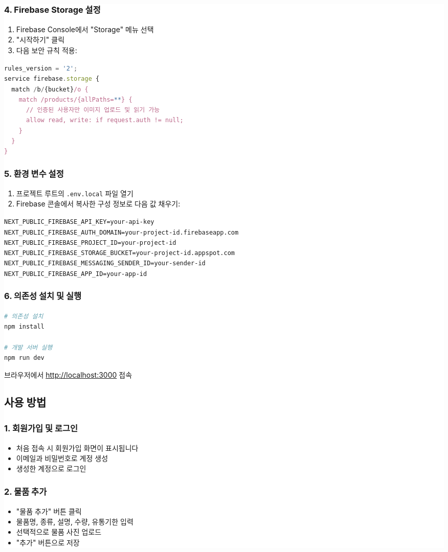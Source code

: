 ### 4. Firebase Storage 설정

1. Firebase Console에서 "Storage" 메뉴 선택
2. "시작하기" 클릭
3. 다음 보안 규칙 적용:

```javascript
rules_version = '2';
service firebase.storage {
  match /b/{bucket}/o {
    match /products/{allPaths=**} {
      // 인증된 사용자만 이미지 업로드 및 읽기 가능
      allow read, write: if request.auth != null;
    }
  }
}
```

### 5. 환경 변수 설정

1. 프로젝트 루트의 `.env.local` 파일 열기
2. Firebase 콘솔에서 복사한 구성 정보로 다음 값 채우기:

```env
NEXT_PUBLIC_FIREBASE_API_KEY=your-api-key
NEXT_PUBLIC_FIREBASE_AUTH_DOMAIN=your-project-id.firebaseapp.com
NEXT_PUBLIC_FIREBASE_PROJECT_ID=your-project-id
NEXT_PUBLIC_FIREBASE_STORAGE_BUCKET=your-project-id.appspot.com
NEXT_PUBLIC_FIREBASE_MESSAGING_SENDER_ID=your-sender-id
NEXT_PUBLIC_FIREBASE_APP_ID=your-app-id
```

### 6. 의존성 설치 및 실행

```bash
# 의존성 설치
npm install

# 개발 서버 실행
npm run dev
```

브라우저에서 [http://localhost:3000](http://localhost:3000) 접속

## 사용 방법

### 1. 회원가입 및 로그인
- 처음 접속 시 회원가입 화면이 표시됩니다
- 이메일과 비밀번호로 계정 생성
- 생성한 계정으로 로그인

### 2. 물품 추가
- "물품 추가" 버튼 클릭
- 물품명, 종류, 설명, 수량, 유통기한 입력
- 선택적으로 물품 사진 업로드
- "추가" 버튼으로 저장
